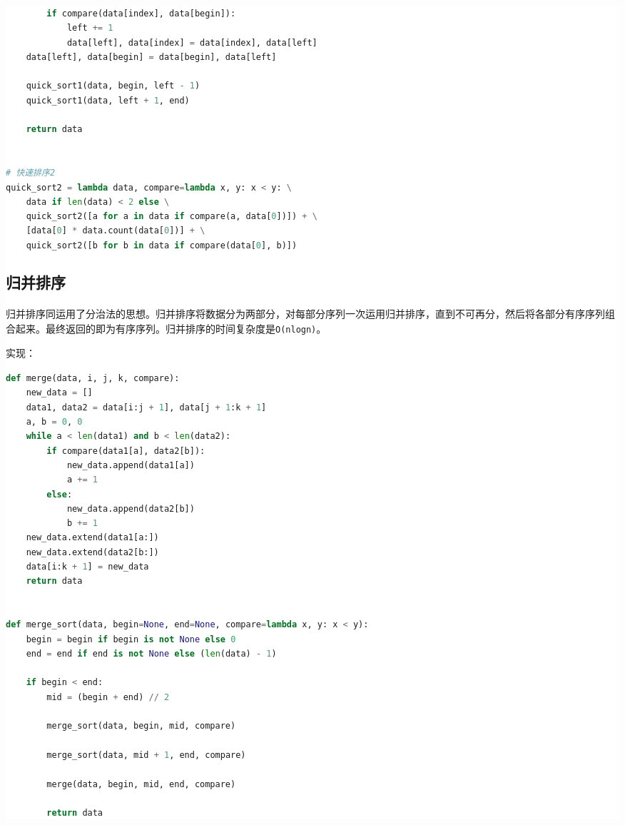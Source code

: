 ```python
        if compare(data[index], data[begin]):
            left += 1
            data[left], data[index] = data[index], data[left]
    data[left], data[begin] = data[begin], data[left]

    quick_sort1(data, begin, left - 1)
    quick_sort1(data, left + 1, end)

    return data


# 快速排序2
quick_sort2 = lambda data, compare=lambda x, y: x < y: \
    data if len(data) < 2 else \
    quick_sort2([a for a in data if compare(a, data[0])]) + \
    [data[0] * data.count(data[0])] + \
    quick_sort2([b for b in data if compare(data[0], b)])
```

## 归并排序
归并排序同运用了分治法的思想。归并排序将数据分为两部分，对每部分序列一次运用归并排序，直到不可再分，然后将各部分有序序列组合起来。最终返回的即为有序序列。归并排序的时间复杂度是`O(nlogn)`。

实现：
```python
def merge(data, i, j, k, compare):
    new_data = []
    data1, data2 = data[i:j + 1], data[j + 1:k + 1]
    a, b = 0, 0
    while a < len(data1) and b < len(data2):
        if compare(data1[a], data2[b]):
            new_data.append(data1[a])
            a += 1
        else:
            new_data.append(data2[b])
            b += 1
    new_data.extend(data1[a:])
    new_data.extend(data2[b:])
    data[i:k + 1] = new_data
    return data


def merge_sort(data, begin=None, end=None, compare=lambda x, y: x < y):
    begin = begin if begin is not None else 0
    end = end if end is not None else (len(data) - 1)

    if begin < end:
        mid = (begin + end) // 2

        merge_sort(data, begin, mid, compare)

        merge_sort(data, mid + 1, end, compare)

        merge(data, begin, mid, end, compare)

        return data
```
